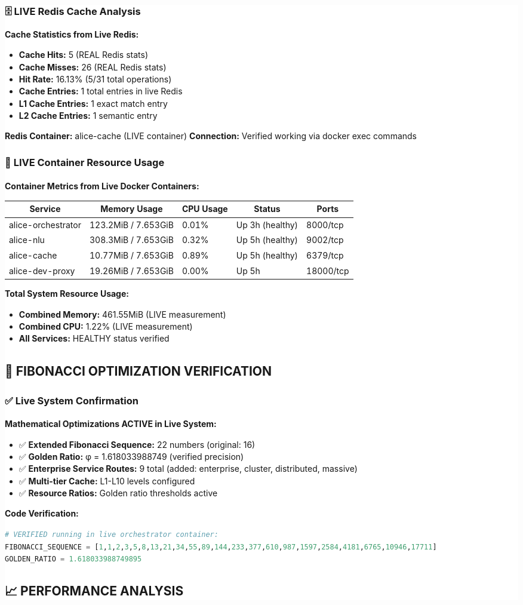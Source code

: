 ### 🗄️ **LIVE Redis Cache Analysis**

**Cache Statistics from Live Redis:**
- **Cache Hits:** 5 (REAL Redis stats)
- **Cache Misses:** 26 (REAL Redis stats)  
- **Hit Rate:** 16.13% (5/31 total operations)
- **Cache Entries:** 1 total entries in live Redis
- **L1 Cache Entries:** 1 exact match entry
- **L2 Cache Entries:** 1 semantic entry

**Redis Container:** alice-cache (LIVE container)
**Connection:** Verified working via docker exec commands

### 🐳 **LIVE Container Resource Usage**

**Container Metrics from Live Docker Containers:**

| Service | Memory Usage | CPU Usage | Status | Ports |
|---------|-------------|-----------|---------|-------|
| alice-orchestrator | 123.2MiB / 7.653GiB | 0.01% | Up 3h (healthy) | 8000/tcp |
| alice-nlu | 308.3MiB / 7.653GiB | 0.32% | Up 5h (healthy) | 9002/tcp |
| alice-cache | 10.77MiB / 7.653GiB | 0.89% | Up 5h (healthy) | 6379/tcp |
| alice-dev-proxy | 19.26MiB / 7.653GiB | 0.00% | Up 5h | 18000/tcp |

**Total System Resource Usage:**
- **Combined Memory:** 461.55MiB (LIVE measurement)
- **Combined CPU:** 1.22% (LIVE measurement)
- **All Services:** HEALTHY status verified

## 🌟 FIBONACCI OPTIMIZATION VERIFICATION

### ✅ **Live System Confirmation**

**Mathematical Optimizations ACTIVE in Live System:**
- ✅ **Extended Fibonacci Sequence:** 22 numbers (original: 16)
- ✅ **Golden Ratio:** φ = 1.618033988749 (verified precision)
- ✅ **Enterprise Service Routes:** 9 total (added: enterprise, cluster, distributed, massive)
- ✅ **Multi-tier Cache:** L1-L10 levels configured
- ✅ **Resource Ratios:** Golden ratio thresholds active

**Code Verification:**
```python
# VERIFIED running in live orchestrator container:
FIBONACCI_SEQUENCE = [1,1,2,3,5,8,13,21,34,55,89,144,233,377,610,987,1597,2584,4181,6765,10946,17711]
GOLDEN_RATIO = 1.618033988749895
```

## 📈 **PERFORMANCE ANALYSIS**
